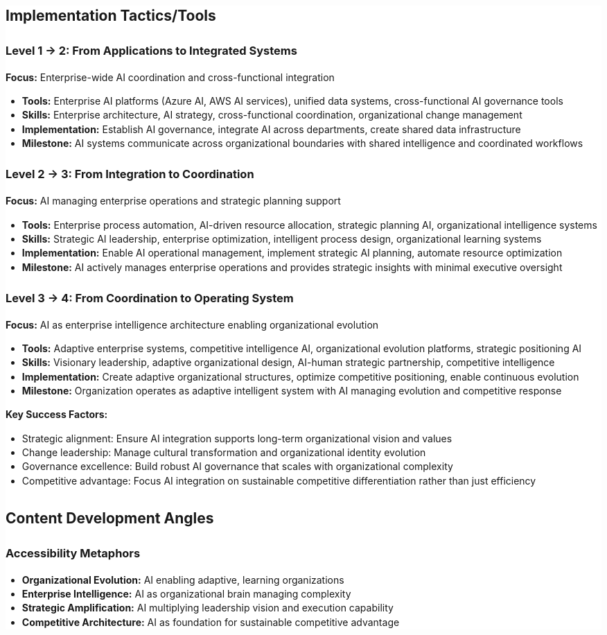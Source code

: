 ## Implementation Tactics/Tools

### Level 1 → 2: From Applications to Integrated Systems
**Focus:** Enterprise-wide AI coordination and cross-functional integration
- **Tools:** Enterprise AI platforms (Azure AI, AWS AI services), unified data systems, cross-functional AI governance tools
- **Skills:** Enterprise architecture, AI strategy, cross-functional coordination, organizational change management
- **Implementation:** Establish AI governance, integrate AI across departments, create shared data infrastructure
- **Milestone:** AI systems communicate across organizational boundaries with shared intelligence and coordinated workflows

### Level 2 → 3: From Integration to Coordination
**Focus:** AI managing enterprise operations and strategic planning support
- **Tools:** Enterprise process automation, AI-driven resource allocation, strategic planning AI, organizational intelligence systems
- **Skills:** Strategic AI leadership, enterprise optimization, intelligent process design, organizational learning systems
- **Implementation:** Enable AI operational management, implement strategic AI planning, automate resource optimization
- **Milestone:** AI actively manages enterprise operations and provides strategic insights with minimal executive oversight

### Level 3 → 4: From Coordination to Operating System
**Focus:** AI as enterprise intelligence architecture enabling organizational evolution
- **Tools:** Adaptive enterprise systems, competitive intelligence AI, organizational evolution platforms, strategic positioning AI
- **Skills:** Visionary leadership, adaptive organizational design, AI-human strategic partnership, competitive intelligence
- **Implementation:** Create adaptive organizational structures, optimize competitive positioning, enable continuous evolution
- **Milestone:** Organization operates as adaptive intelligent system with AI managing evolution and competitive response

**Key Success Factors:**
- Strategic alignment: Ensure AI integration supports long-term organizational vision and values
- Change leadership: Manage cultural transformation and organizational identity evolution
- Governance excellence: Build robust AI governance that scales with organizational complexity
- Competitive advantage: Focus AI integration on sustainable competitive differentiation rather than just efficiency

## Content Development Angles

### Accessibility Metaphors
- **Organizational Evolution:** AI enabling adaptive, learning organizations
- **Enterprise Intelligence:** AI as organizational brain managing complexity
- **Strategic Amplification:** AI multiplying leadership vision and execution capability
- **Competitive Architecture:** AI as foundation for sustainable competitive advantage
